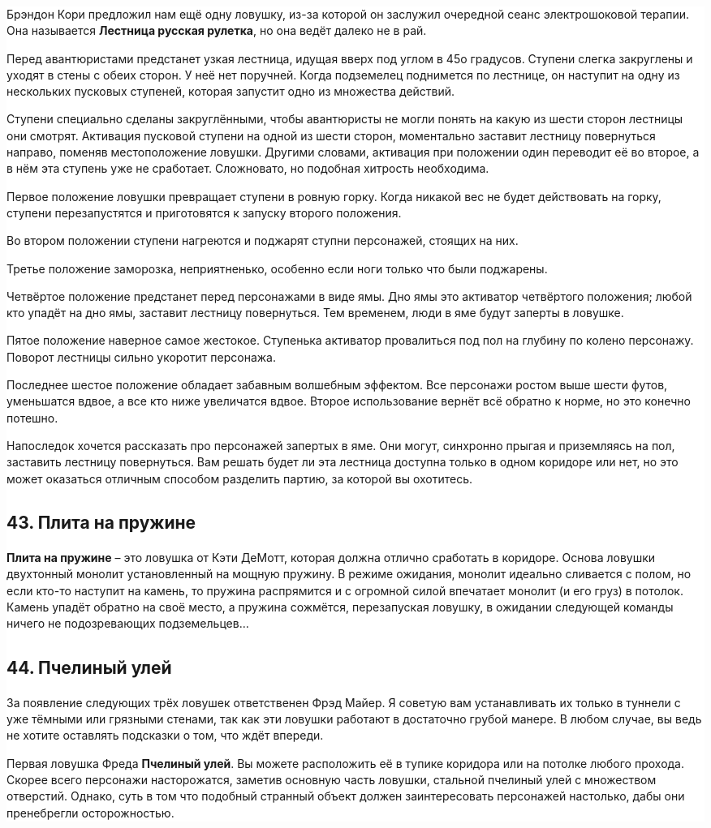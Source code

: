 Брэндон Кори предложил нам ещё одну ловушку, из-за которой он заслужил очередной сеанс электрошоковой терапии. Она называется **Лестница русская рулетка**, но она ведёт далеко не в рай.

Перед авантюристами предстанет узкая лестница, идущая вверх под углом в 45о градусов. Ступени слегка закруглены и уходят в стены с обеих сторон. У неё нет поручней. Когда подземелец поднимется по лестнице, он наступит на одну из нескольких пусковых ступеней, которая запустит одно из множества действий.

Ступени специально сделаны закруглёнными, чтобы авантюристы не могли понять на какую из шести сторон лестницы они смотрят. Активация пусковой ступени на одной из шести сторон, моментально заставит лестницу повернуться направо, поменяв местоположение ловушки. Другими словами, активация при положении один переводит её во второе, а в нём эта ступень уже не сработает. Сложновато, но подобная хитрость необходима.

Первое положение ловушки превращает ступени в ровную горку. Когда никакой вес не будет действовать на горку, ступени перезапустятся и приготовятся к запуску второго положения.

Во втором положении ступени нагреются и поджарят ступни персонажей, стоящих на них.

Третье положение заморозка, неприятненько, особенно если ноги только что были поджарены.

Четвёртое положение предстанет перед персонажами в виде ямы. Дно ямы это активатор четвёртого положения; любой кто упадёт на дно ямы, заставит лестницу повернуться. Тем временем, люди в яме будут заперты в ловушке.

Пятое положение наверное самое жестокое. Ступенька активатор провалиться под пол на глубину по колено персонажу. Поворот лестницы сильно укоротит персонажа.

Последнее шестое положение обладает забавным волшебным эффектом. Все персонажи ростом выше шести футов, уменьшатся вдвое, а все кто ниже увеличатся вдвое. Второе использование вернёт всё обратно к норме, но это конечно потешно.

Напоследок хочется рассказать про персонажей запертых в яме. Они могут, синхронно прыгая и приземляясь на пол, заставить лестницу повернуться. Вам решать будет ли эта лестница доступна только в одном коридоре или нет, но это может оказаться отличным способом разделить партию, за которой вы охотитесь.

## 43\. Плита на пружине

**Плита на пружине** – это ловушка от Кэти ДеМотт, которая должна отлично сработать в коридоре. Основа ловушки двухтонный монолит установленный на мощную пружину. В режиме ожидания, монолит идеально сливается с полом, но если кто-то наступит на камень, то пружина распрямится и с огромной силой впечатает монолит (и его груз) в потолок. Камень упадёт обратно на своё место, а пружина сожмётся, перезапуская ловушку, в ожидании следующей команды ничего не подозревающих подземельцев…

## 44\. Пчелиный улей

За появление следующих трёх ловушек ответственен Фрэд Майер. Я советую вам устанавливать их только в туннели с уже тёмными или грязными стенами, так как эти ловушки работают в достаточно грубой манере. В любом случае, вы ведь не хотите оставлять подсказки о том, что ждёт впереди.

Первая ловушка Фреда **Пчелиный улей**. Вы можете расположить её в тупике коридора или на потолке любого прохода. Скорее всего персонажи насторожатся, заметив основную часть ловушки, стальной пчелиный улей с множеством отверстий. Однако, суть в том что подобный странный объект должен заинтересовать персонажей настолько, дабы они пренебрегли осторожностью.
